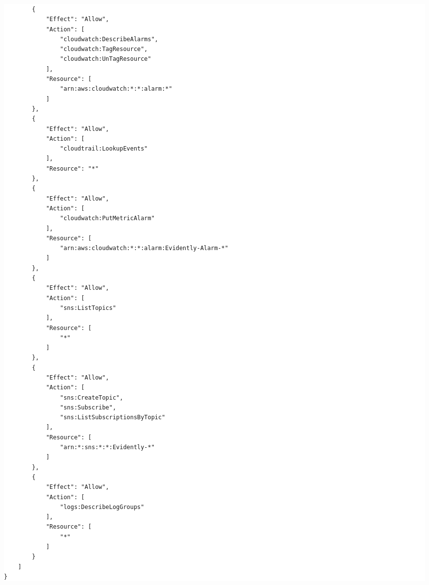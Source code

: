 ```
        {
            "Effect": "Allow",
            "Action": [
                "cloudwatch:DescribeAlarms",
                "cloudwatch:TagResource",
                "cloudwatch:UnTagResource"
            ],
            "Resource": [
                "arn:aws:cloudwatch:*:*:alarm:*"
            ]
        },
        {
            "Effect": "Allow",
            "Action": [
                "cloudtrail:LookupEvents"
            ],
            "Resource": "*"
        },
        {
            "Effect": "Allow",
            "Action": [
                "cloudwatch:PutMetricAlarm"
            ],
            "Resource": [
                "arn:aws:cloudwatch:*:*:alarm:Evidently-Alarm-*"
            ]
        },
        {
            "Effect": "Allow",
            "Action": [
                "sns:ListTopics"
            ],
            "Resource": [
                "*"
            ]
        },
        {
            "Effect": "Allow",
            "Action": [
                "sns:CreateTopic",
                "sns:Subscribe",
                "sns:ListSubscriptionsByTopic"
            ],
            "Resource": [
                "arn:*:sns:*:*:Evidently-*"
            ]
        },
        {
            "Effect": "Allow",
            "Action": [
                "logs:DescribeLogGroups"
            ],
            "Resource": [
                "*"
            ]
        }
    ]
}
```
